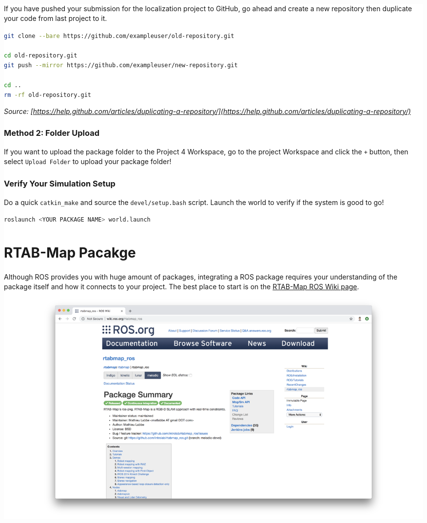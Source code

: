 If you have pushed your submission for the localization project to GitHub, go ahead and create a new repository then duplicate your code from last project to it.

```bash
git clone --bare https://github.com/exampleuser/old-repository.git

cd old-repository.git
git push --mirror https://github.com/exampleuser/new-repository.git

cd ..
rm -rf old-repository.git
```

_Source:  [https://help.github.com/articles/duplicating-a-repository/](https://help.github.com/articles/duplicating-a-repository/)_

### Method 2: Folder Upload

If you want to upload the package folder to the Project 4 Workspace, go to the project Workspace and click the  `+`  button, then select  `Upload Folder`  to upload your package folder!

### Verify Your Simulation Setup

Do a quick  `catkin_make`  and source the  `devel/setup.bash`  script. Launch the world to verify if the system is good to go!

```bash
roslaunch <YOUR PACKAGE NAME> world.launch
```

# RTAB-Map Pacakge

Although ROS provides you with huge amount of packages, integrating a ROS package requires your understanding of the package itself and how it connects to your project. The best place to start is on the  [RTAB-Map ROS Wiki page](http://wiki.ros.org/rtabmap_ros).

<p align="center">
<img src="img/rtab-map-ros-wiki.png" alt="drawing" width="700"/>